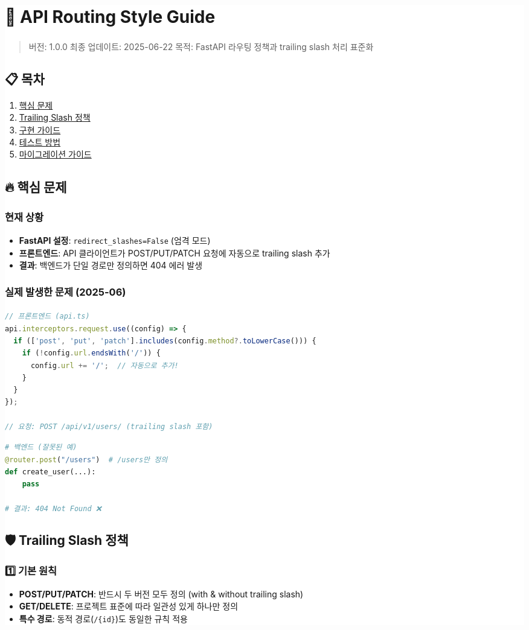# 📡 API Routing Style Guide

> 버전: 1.0.0
> 최종 업데이트: 2025-06-22
> 목적: FastAPI 라우팅 정책과 trailing slash 처리 표준화

## 📋 목차
1. [핵심 문제](#-핵심-문제)
2. [Trailing Slash 정책](#-trailing-slash-정책)
3. [구현 가이드](#-구현-가이드)
4. [테스트 방법](#-테스트-방법)
5. [마이그레이션 가이드](#-마이그레이션-가이드)

## 🔥 핵심 문제

### 현재 상황
- **FastAPI 설정**: `redirect_slashes=False` (엄격 모드)
- **프론트엔드**: API 클라이언트가 POST/PUT/PATCH 요청에 자동으로 trailing slash 추가
- **결과**: 백엔드가 단일 경로만 정의하면 404 에러 발생

### 실제 발생한 문제 (2025-06)
```javascript
// 프론트엔드 (api.ts)
api.interceptors.request.use((config) => {
  if (['post', 'put', 'patch'].includes(config.method?.toLowerCase())) {
    if (!config.url.endsWith('/')) {
      config.url += '/';  // 자동으로 추가!
    }
  }
});

// 요청: POST /api/v1/users/ (trailing slash 포함)
```

```python
# 백엔드 (잘못된 예)
@router.post("/users")  # /users만 정의
def create_user(...):
    pass

# 결과: 404 Not Found ❌
```

## 🛡️ Trailing Slash 정책

### 1️⃣ 기본 원칙
- **POST/PUT/PATCH**: 반드시 두 버전 모두 정의 (with & without trailing slash)
- **GET/DELETE**: 프로젝트 표준에 따라 일관성 있게 하나만 정의
- **특수 경로**: 동적 경로(`/{id}`)도 동일한 규칙 적용
